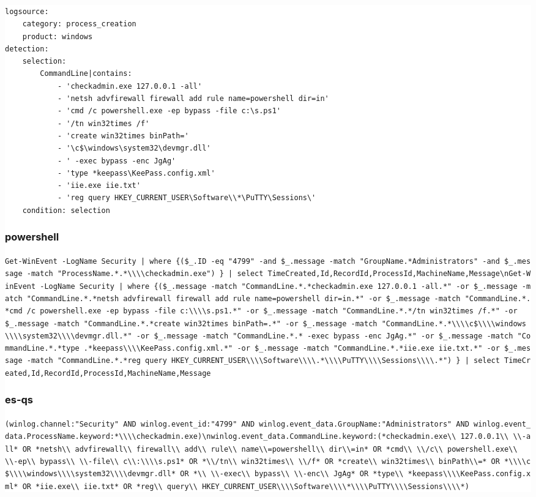 ```
logsource:
    category: process_creation
    product: windows
detection:
    selection:
        CommandLine|contains: 
            - 'checkadmin.exe 127.0.0.1 -all'
            - 'netsh advfirewall firewall add rule name=powershell dir=in'
            - 'cmd /c powershell.exe -ep bypass -file c:\s.ps1'
            - '/tn win32times /f'
            - 'create win32times binPath='
            - '\c$\windows\system32\devmgr.dll'
            - ' -exec bypass -enc JgAg'
            - 'type *keepass\KeePass.config.xml'
            - 'iie.exe iie.txt'
            - 'reg query HKEY_CURRENT_USER\Software\\*\PuTTY\Sessions\'
    condition: selection
```





### powershell
    
```
Get-WinEvent -LogName Security | where {($_.ID -eq "4799" -and $_.message -match "GroupName.*Administrators" -and $_.message -match "ProcessName.*.*\\\\checkadmin.exe") } | select TimeCreated,Id,RecordId,ProcessId,MachineName,Message\nGet-WinEvent -LogName Security | where {($_.message -match "CommandLine.*.*checkadmin.exe 127.0.0.1 -all.*" -or $_.message -match "CommandLine.*.*netsh advfirewall firewall add rule name=powershell dir=in.*" -or $_.message -match "CommandLine.*.*cmd /c powershell.exe -ep bypass -file c:\\\\s.ps1.*" -or $_.message -match "CommandLine.*.*/tn win32times /f.*" -or $_.message -match "CommandLine.*.*create win32times binPath=.*" -or $_.message -match "CommandLine.*.*\\\\c$\\\\windows\\\\system32\\\\devmgr.dll.*" -or $_.message -match "CommandLine.*.* -exec bypass -enc JgAg.*" -or $_.message -match "CommandLine.*.*type .*keepass\\\\KeePass.config.xml.*" -or $_.message -match "CommandLine.*.*iie.exe iie.txt.*" -or $_.message -match "CommandLine.*.*reg query HKEY_CURRENT_USER\\\\Software\\\\.*\\\\PuTTY\\\\Sessions\\\\.*") } | select TimeCreated,Id,RecordId,ProcessId,MachineName,Message
```


### es-qs
    
```
(winlog.channel:"Security" AND winlog.event_id:"4799" AND winlog.event_data.GroupName:"Administrators" AND winlog.event_data.ProcessName.keyword:*\\\\checkadmin.exe)\nwinlog.event_data.CommandLine.keyword:(*checkadmin.exe\\ 127.0.0.1\\ \\-all* OR *netsh\\ advfirewall\\ firewall\\ add\\ rule\\ name\\=powershell\\ dir\\=in* OR *cmd\\ \\/c\\ powershell.exe\\ \\-ep\\ bypass\\ \\-file\\ c\\:\\\\s.ps1* OR *\\/tn\\ win32times\\ \\/f* OR *create\\ win32times\\ binPath\\=* OR *\\\\c$\\\\windows\\\\system32\\\\devmgr.dll* OR *\\ \\-exec\\ bypass\\ \\-enc\\ JgAg* OR *type\\ *keepass\\\\KeePass.config.xml* OR *iie.exe\\ iie.txt* OR *reg\\ query\\ HKEY_CURRENT_USER\\\\Software\\\\*\\\\PuTTY\\\\Sessions\\\\*)
```
